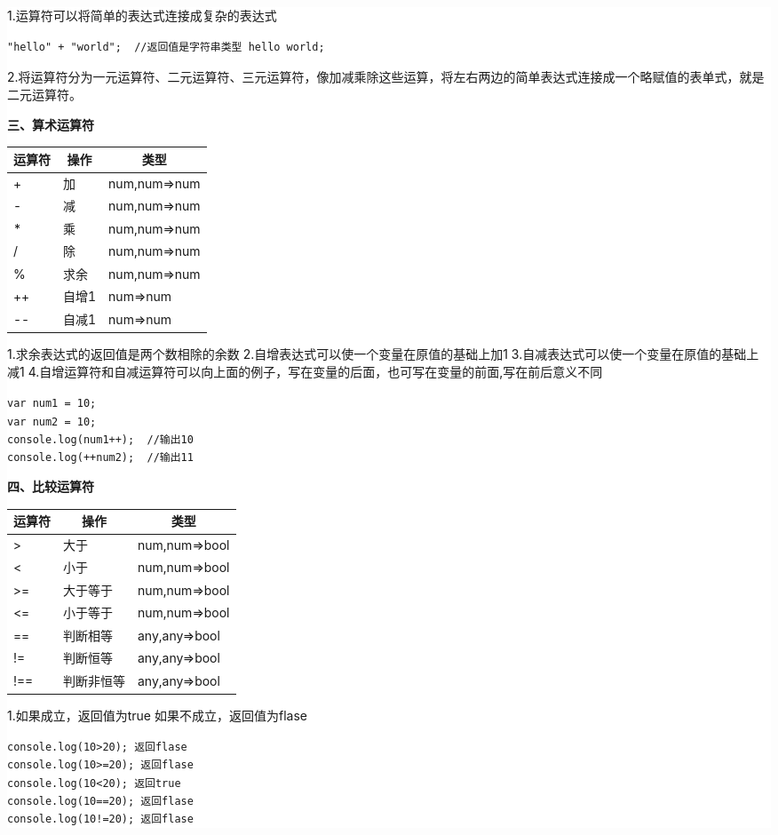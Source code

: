 1.运算符可以将简单的表达式连接成复杂的表达式

    "hello" + "world";  //返回值是字符串类型 hello world;

2.将运算符分为一元运算符、二元运算符、三元运算符，像加减乘除这些运算，将左右两边的简单表达式连接成一个略赋值的表单式，就是二元运算符。

<b>三、算术运算符</b>

| 运算符 |操作 | 类型 |
| --- | --- | --- |
| + | 加 | num,num=>num |
| - | 减 | num,num=>num |
| * | 乘 | num,num=>num |
| / | 除 | num,num=>num |
| % | 求余 | num,num=>num |
| ++ | 自增1 | num=>num |
| -- | 自减1 | num=>num |

1.求余表达式的返回值是两个数相除的余数
2.自增表达式可以使一个变量在原值的基础上加1
3.自减表达式可以使一个变量在原值的基础上减1
4.自增运算符和自减运算符可以向上面的例子，写在变量的后面，也可写在变量的前面,写在前后意义不同

    var num1 = 10;
    var num2 = 10;
    console.log(num1++);  //输出10
    console.log(++num2);  //输出11

<b>四、比较运算符</b>

| 运算符 | 操作 | 类型 |
| --- | --- | ---|
| > | 大于 | num,num=>bool |
| < | 小于 | num,num=>bool |
| >= | 大于等于 | num,num=>bool |
| <= | 小于等于 | num,num=>bool |
| == | 判断相等 | any,any=>bool |
| != | 判断恒等 | any,any=>bool |
| !== | 判断非恒等 | any,any=>bool |

1.如果成立，返回值为true 如果不成立，返回值为flase

    console.log(10>20); 返回flase
    console.log(10>=20); 返回flase
    console.log(10<20); 返回true
    console.log(10==20); 返回flase
    console.log(10!=20); 返回flase

